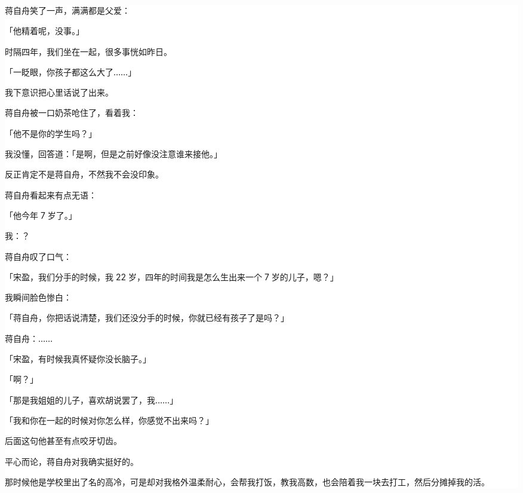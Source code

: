 蒋自舟笑了一声，满满都是父爱：


「他精着呢，没事。」


时隔四年，我们坐在一起，很多事恍如昨日。


「一眨眼，你孩子都这么大了……」


我下意识把心里话说了出来。


蒋自舟被一口奶茶呛住了，看着我：


「他不是你的学生吗？」


我没懂，回答道：「是啊，但是之前好像没注意谁来接他。」


反正肯定不是蒋自舟，不然我不会没印象。


蒋自舟看起来有点无语：


「他今年 7 岁了。」


我：？


蒋自舟叹了口气：


「宋盈，我们分手的时候，我 22 岁，四年的时间我是怎么生出来一个 7 岁的儿子，嗯？」


我瞬间脸色惨白：


「蒋自舟，你把话说清楚，我们还没分手的时候，你就已经有孩子了是吗？」



蒋自舟：……


「宋盈，有时候我真怀疑你没长脑子。」


「啊？」


「那是我姐姐的儿子，喜欢胡说罢了，我……」


「我和你在一起的时候对你怎么样，你感觉不出来吗？」


后面这句他甚至有点咬牙切齿。


平心而论，蒋自舟对我确实挺好的。


那时候他是学校里出了名的高冷，可是却对我格外温柔耐心，会帮我打饭，教我高数，也会陪着我一块去打工，然后分摊掉我的活。

